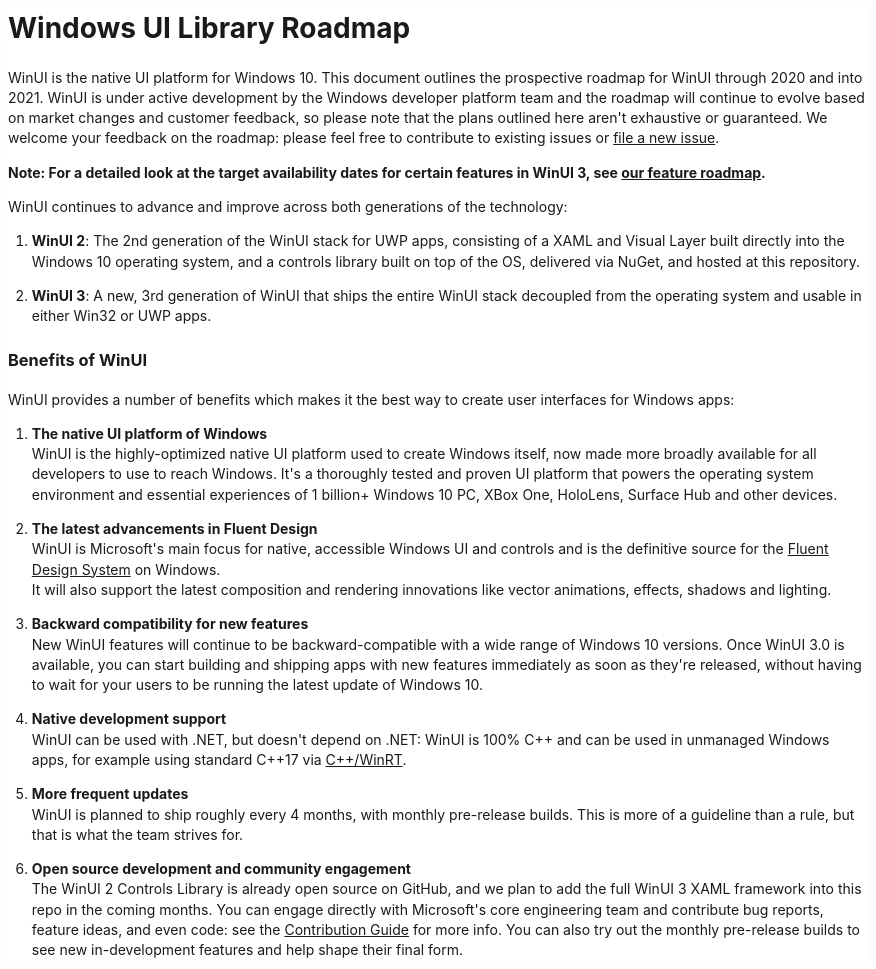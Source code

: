 # Windows UI Library Roadmap

WinUI is the native UI platform for Windows 10. This document outlines the prospective roadmap for WinUI through 2020 and into 2021. WinUI is under active development by the Windows developer platform team and the roadmap will continue to evolve based on market changes and customer feedback, so please note that the plans outlined here aren't exhaustive or guaranteed. We welcome your feedback on the roadmap: please feel free to contribute to existing issues or [file a new issue](https://github.com/microsoft/microsoft-ui-xaml/issues).

**Note: For a detailed look at the target availability dates for certain features in WinUI 3, see [our feature roadmap](#winui-30-feature-roadmap).**

WinUI continues to advance and improve across both generations of the technology: 

1. **WinUI 2**: The 2nd generation of the WinUI stack for UWP apps, consisting of a XAML and Visual Layer built directly into the Windows 10 operating system, and a controls library built on top of the OS, delivered via NuGet, and hosted at this repository. 

2. **WinUI 3**: A new, 3rd generation of WinUI that ships the entire WinUI stack decoupled from the operating system and usable in either Win32 or UWP apps.

### Benefits of WinUI 

WinUI provides a number of benefits which makes it the best way to create user interfaces for Windows apps:

1. **The native UI platform of Windows**  
WinUI is the highly-optimized native UI platform used to create Windows itself, now made more broadly available for all developers to use to reach Windows. It's a thoroughly tested and proven UI platform that powers the operating system environment and essential experiences of 1 billion+ Windows 10 PC, XBox One, HoloLens, Surface Hub and other devices.

2. **The latest advancements in Fluent Design**  
WinUI is Microsoft's main focus for native, accessible Windows UI and controls and is the definitive source for the [Fluent Design System](https://www.microsoft.com/design/fluent/) on Windows.  
It will also support the latest composition and rendering innovations like vector animations, effects, shadows and lighting.

3. **Backward compatibility for new features**  
New WinUI features will continue to be backward-compatible with a wide range of Windows 10 versions. Once WinUI 3.0 is available, you can start building and shipping apps with new features immediately as soon as they're released, without having to wait for your users to be running the latest update of Windows 10.

4. **Native development support**  
WinUI can be used with .NET, but doesn't depend on .NET: WinUI is 100% C++ and can be used in unmanaged Windows apps, for example using standard C++17 via [C++/WinRT](https://docs.microsoft.com/windows/uwp/cpp-and-winrt-apis/).

5. **More frequent updates**  
WinUI is planned to ship roughly every 4 months, with monthly pre-release builds.  This is more of a guideline than a rule, but that is what the team strives for.

6. **Open source development and community engagement**  
 The WinUI 2 Controls Library is already open source on GitHub, and we plan to add the full WinUI 3 XAML framework into this repo in the coming months. You can engage directly with Microsoft's core engineering team and contribute bug reports, feature ideas, and even code: see the [Contribution Guide](../CONTRIBUTING.md) for more info.  You can also try out the monthly pre-release builds to see new in-development features and help shape their final form.  
 